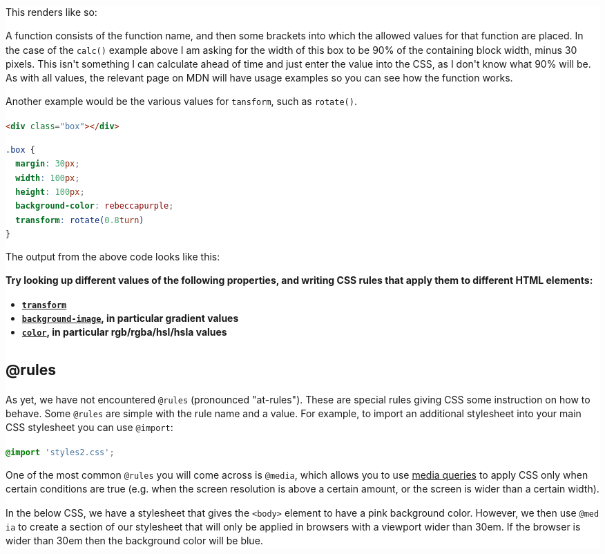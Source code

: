 

This renders like so:

A function consists of the function name, and then some brackets into which the allowed values for that function are placed. In the case of the `calc()` example above I am asking for the width of this box to be 90% of the containing block width, minus 30 pixels. This isn't something I can calculate ahead of time and just enter the value into the CSS, as I don't know what 90% will be. As with all values, the relevant page on MDN will have usage examples so you can see how the function works.

Another example would be the various values for `tansform`, such as `rotate()`.

```html
<div class="box"></div>
```

```css
.box {
  margin: 30px;
  width: 100px;
  height: 100px;
  background-color: rebeccapurple;
  transform: rotate(0.8turn)
}
```



The output from the above code looks like this:

**Try looking up different values of the following properties, and writing CSS rules that apply them to different HTML elements:**

- **[`transform`](https://developer.mozilla.org/en-US/docs/Web/CSS/transform)**
- **[`background-image`](https://developer.mozilla.org/en-US/docs/Web/CSS/background-image), in particular gradient values**
- **[`color`](https://developer.mozilla.org/en-US/docs/Web/CSS/color), in particular rgb/rgba/hsl/hsla values**

## @rules

As yet, we have not encountered `@rules` (pronounced "at-rules"). These are special rules giving CSS some instruction on how to behave. Some `@rules` are simple with the rule name and a value. For example, to import an additional stylesheet into your main CSS stylesheet you can use `@import`:

```css
@import 'styles2.css';
```

One of the most common `@rules` you will come across is `@media`, which allows you to use [media queries](https://developer.mozilla.org/en-US/docs/Web/CSS/Media_Queries) to apply CSS only when certain conditions are true (e.g. when the screen resolution is above a certain amount, or the screen is wider than a certain width).

In the below CSS, we have a stylesheet that gives the `<body>` element to have a pink background color. However, we then use `@media` to create a section of our stylesheet that will only be applied in browsers with a viewport wider than 30em. If the browser is wider than 30em then the background color will be blue.
